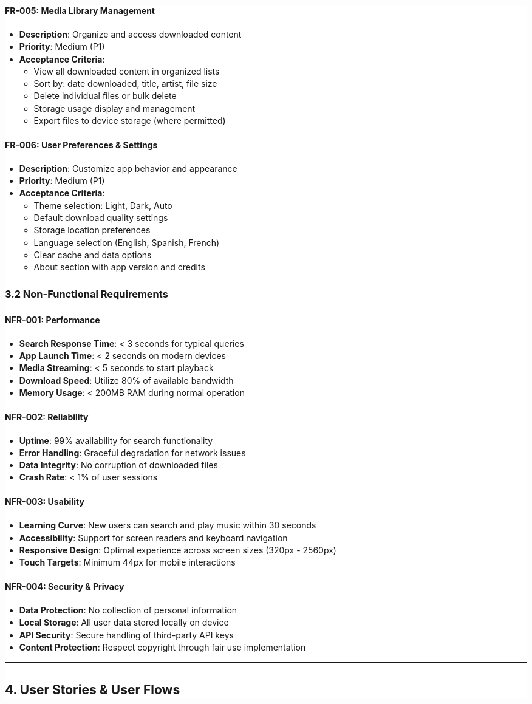 #### FR-005: Media Library Management
- **Description**: Organize and access downloaded content
- **Priority**: Medium (P1)
- **Acceptance Criteria**:
  - View all downloaded content in organized lists
  - Sort by: date downloaded, title, artist, file size
  - Delete individual files or bulk delete
  - Storage usage display and management
  - Export files to device storage (where permitted)

#### FR-006: User Preferences & Settings
- **Description**: Customize app behavior and appearance
- **Priority**: Medium (P1)
- **Acceptance Criteria**:
  - Theme selection: Light, Dark, Auto
  - Default download quality settings
  - Storage location preferences
  - Language selection (English, Spanish, French)
  - Clear cache and data options
  - About section with app version and credits

### 3.2 Non-Functional Requirements

#### NFR-001: Performance
- **Search Response Time**: < 3 seconds for typical queries
- **App Launch Time**: < 2 seconds on modern devices
- **Media Streaming**: < 5 seconds to start playback
- **Download Speed**: Utilize 80% of available bandwidth
- **Memory Usage**: < 200MB RAM during normal operation

#### NFR-002: Reliability
- **Uptime**: 99% availability for search functionality
- **Error Handling**: Graceful degradation for network issues
- **Data Integrity**: No corruption of downloaded files
- **Crash Rate**: < 1% of user sessions

#### NFR-003: Usability
- **Learning Curve**: New users can search and play music within 30 seconds
- **Accessibility**: Support for screen readers and keyboard navigation
- **Responsive Design**: Optimal experience across screen sizes (320px - 2560px)
- **Touch Targets**: Minimum 44px for mobile interactions

#### NFR-004: Security & Privacy
- **Data Protection**: No collection of personal information
- **Local Storage**: All user data stored locally on device
- **API Security**: Secure handling of third-party API keys
- **Content Protection**: Respect copyright through fair use implementation

---

## 4. User Stories & User Flows
